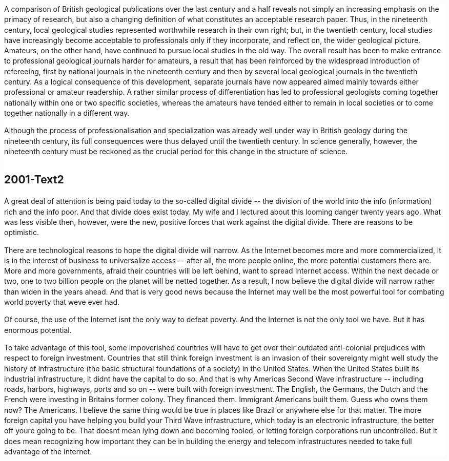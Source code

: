 A comparison of British geological publications over the last century and a half reveals not simply an increasing emphasis on the primacy of research, but also a changing definition of what constitutes an acceptable research paper. Thus, in the nineteenth century, local geological studies represented worthwhile research in their own right; but, in the twentieth century, local studies have increasingly become acceptable to professionals only if they incorporate, and reflect on, the wider geological picture. Amateurs, on the other hand, have continued to pursue local studies in the old way. The overall result has been to make entrance to professional geological journals harder for amateurs, a result that has been reinforced by the widespread introduction of refereeing, first by national journals in the nineteenth century and then by several local geological journals in the twentieth century. As a logical consequence of this development, separate journals have now appeared aimed mainly towards either professional or amateur readership. A rather similar process of differentiation has led to professional geologists coming together nationally within one or two specific societies, whereas the amateurs have tended either to remain in local societies or to come together nationally in a different way.

Although the process of professionalisation and specialization was already well under way in British geology during the nineteenth century, its full consequences were thus delayed until the twentieth century. In science generally, however, the nineteenth century must be reckoned as the crucial period for this change in the structure of science.

## 2001-Text2

A great deal of attention is being paid today to the so-called digital divide -- the division of the world into the info (information) rich and the info poor. And that divide does exist today. My wife and I lectured about this looming danger twenty years ago. What was less visible then, however, were the new, positive forces that work against the digital divide. There are reasons to be optimistic.

There are technological reasons to hope the digital divide will narrow. As the Internet becomes more and more commercialized, it is in the interest of business to universalize access -- after all, the more people online, the more potential customers there are. More and more governments, afraid their countries will be left behind, want to spread Internet access. Within the next decade or two, one to two billion people on the planet will be netted together. As a result, I now believe the digital divide will narrow rather than widen in the years ahead. And that is very good news because the Internet may well be the most powerful tool for combating world poverty that weve ever had.

Of course, the use of the Internet isnt the only way to defeat poverty. And the Internet is not the only tool we have. But it has enormous potential.

To take advantage of this tool, some impoverished countries will have to get over their outdated anti-colonial prejudices with respect to foreign investment. Countries that still think foreign investment is an invasion of their sovereignty might well study the history of infrastructure (the basic structural foundations of a society) in the United States. When the United States built its industrial infrastructure, it didnt have the capital to do so. And that is why Americas Second Wave infrastructure -- including roads, harbors, highways, ports and so on -- were built with foreign investment. The English, the Germans, the Dutch and the French were investing in Britains former colony. They financed them. Immigrant Americans built them. Guess who owns them now? The Americans. I believe the same thing would be true in places like Brazil or anywhere else for that matter. The more foreign capital you have helping you build your Third Wave infrastructure, which today is an electronic infrastructure, the better off youre going to be. That doesnt mean lying down and becoming fooled, or letting foreign corporations run uncontrolled. But it does mean recognizing how important they can be in building the energy and telecom infrastructures needed to take full advantage of the Internet.
